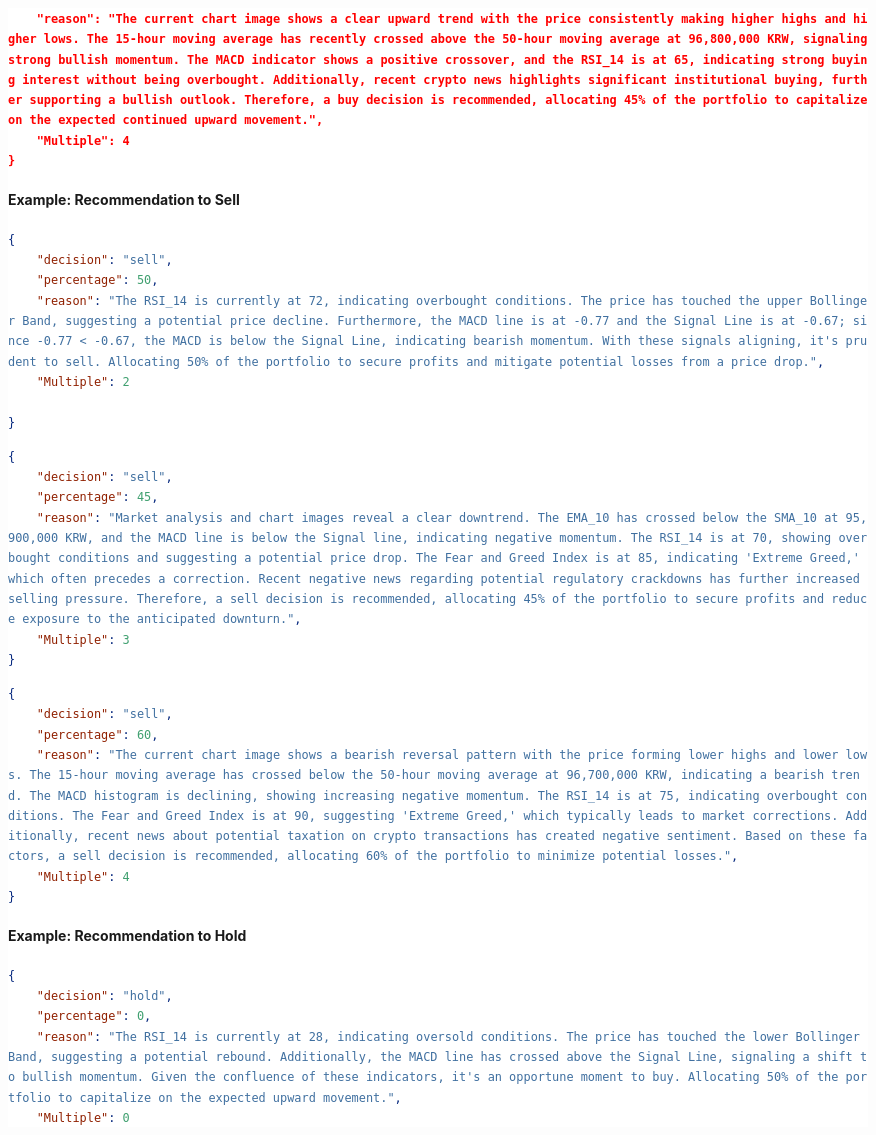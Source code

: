 ```json
    "reason": "The current chart image shows a clear upward trend with the price consistently making higher highs and higher lows. The 15-hour moving average has recently crossed above the 50-hour moving average at 96,800,000 KRW, signaling strong bullish momentum. The MACD indicator shows a positive crossover, and the RSI_14 is at 65, indicating strong buying interest without being overbought. Additionally, recent crypto news highlights significant institutional buying, further supporting a bullish outlook. Therefore, a buy decision is recommended, allocating 45% of the portfolio to capitalize on the expected continued upward movement.",
    "Multiple": 4
}
```
#### Example: Recommendation to Sell
```json
{
    "decision": "sell",
    "percentage": 50,
    "reason": "The RSI_14 is currently at 72, indicating overbought conditions. The price has touched the upper Bollinger Band, suggesting a potential price decline. Furthermore, the MACD line is at -0.77 and the Signal Line is at -0.67; since -0.77 < -0.67, the MACD is below the Signal Line, indicating bearish momentum. With these signals aligning, it's prudent to sell. Allocating 50% of the portfolio to secure profits and mitigate potential losses from a price drop.",
    "Multiple": 2

}
```
```json
{
    "decision": "sell",
    "percentage": 45,
    "reason": "Market analysis and chart images reveal a clear downtrend. The EMA_10 has crossed below the SMA_10 at 95,900,000 KRW, and the MACD line is below the Signal line, indicating negative momentum. The RSI_14 is at 70, showing overbought conditions and suggesting a potential price drop. The Fear and Greed Index is at 85, indicating 'Extreme Greed,' which often precedes a correction. Recent negative news regarding potential regulatory crackdowns has further increased selling pressure. Therefore, a sell decision is recommended, allocating 45% of the portfolio to secure profits and reduce exposure to the anticipated downturn.",
    "Multiple": 3
}
```
```json
{
    "decision": "sell",
    "percentage": 60,
    "reason": "The current chart image shows a bearish reversal pattern with the price forming lower highs and lower lows. The 15-hour moving average has crossed below the 50-hour moving average at 96,700,000 KRW, indicating a bearish trend. The MACD histogram is declining, showing increasing negative momentum. The RSI_14 is at 75, indicating overbought conditions. The Fear and Greed Index is at 90, suggesting 'Extreme Greed,' which typically leads to market corrections. Additionally, recent news about potential taxation on crypto transactions has created negative sentiment. Based on these factors, a sell decision is recommended, allocating 60% of the portfolio to minimize potential losses.",
    "Multiple": 4
}
```
#### Example: Recommendation to Hold
```json
{
    "decision": "hold",
    "percentage": 0,
    "reason": "The RSI_14 is currently at 28, indicating oversold conditions. The price has touched the lower Bollinger Band, suggesting a potential rebound. Additionally, the MACD line has crossed above the Signal Line, signaling a shift to bullish momentum. Given the confluence of these indicators, it's an opportune moment to buy. Allocating 50% of the portfolio to capitalize on the expected upward movement.",
    "Multiple": 0
```